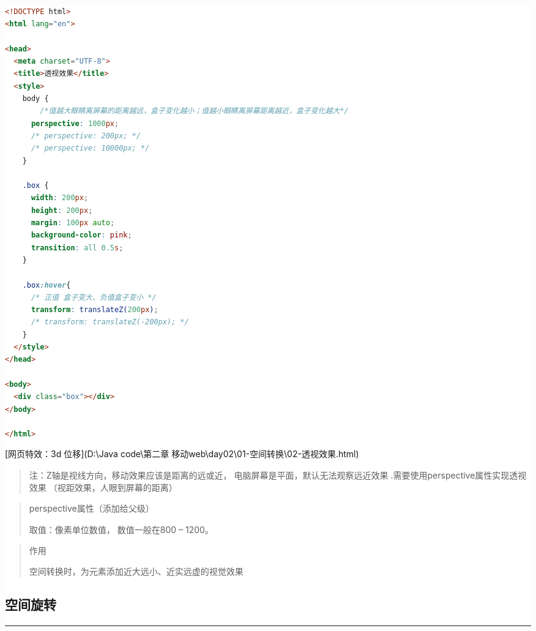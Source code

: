```html
<!DOCTYPE html>
<html lang="en">

<head>
  <meta charset="UTF-8">
  <title>透视效果</title>
  <style>
    body {
        /*值越大眼睛离屏幕的距离越远，盒子变化越小；值越小眼睛离屏幕距离越近，盒子变化越大*/
      perspective: 1000px;
      /* perspective: 200px; */
      /* perspective: 10000px; */
    }

    .box {
      width: 200px;
      height: 200px;
      margin: 100px auto;
      background-color: pink;
      transition: all 0.5s;
    }

    .box:hover{
      /* 正值 盒子变大、负值盒子变小 */
      transform: translateZ(200px);
      /* transform: translateZ(-200px); */
    }
  </style>
</head>

<body>
  <div class="box"></div>
</body>

</html>
```

[网页特效：3d 位移](D:\Java code\第二章 移动web\day02\01-空间转换\02-透视效果.html)

> 注：Z轴是视线方向，移动效果应该是距离的远或近， 电脑屏幕是平面，默认无法观察远近效果 .需要使用perspective属性实现透视效果 （视距效果，人眼到屏幕的距离）

> perspective属性（添加给父级）
>
> 取值：像素单位数值， 数值一般在800 – 1200。 

> 作用
>
> 空间转换时，为元素添加近大远小、近实远虚的视觉效果

## 空间旋转

---
